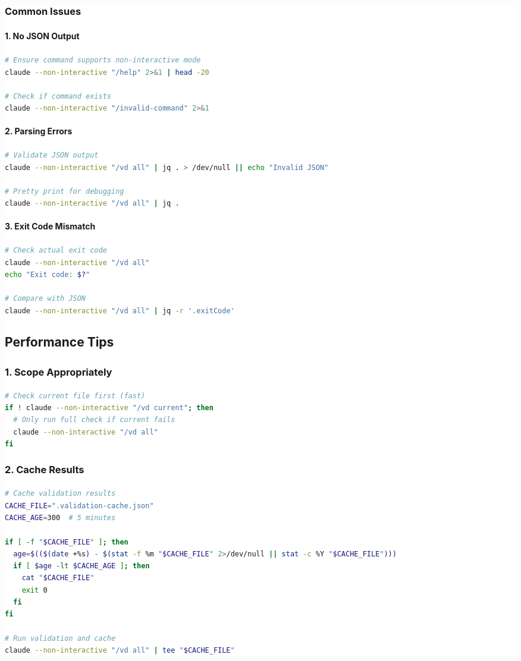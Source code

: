 ### Common Issues

#### 1. No JSON Output
```bash
# Ensure command supports non-interactive mode
claude --non-interactive "/help" 2>&1 | head -20

# Check if command exists
claude --non-interactive "/invalid-command" 2>&1
```

#### 2. Parsing Errors
```bash
# Validate JSON output
claude --non-interactive "/vd all" | jq . > /dev/null || echo "Invalid JSON"

# Pretty print for debugging
claude --non-interactive "/vd all" | jq .
```

#### 3. Exit Code Mismatch
```bash
# Check actual exit code
claude --non-interactive "/vd all"
echo "Exit code: $?"

# Compare with JSON
claude --non-interactive "/vd all" | jq -r '.exitCode'
```

## Performance Tips

### 1. Scope Appropriately
```bash
# Check current file first (fast)
if ! claude --non-interactive "/vd current"; then
  # Only run full check if current fails
  claude --non-interactive "/vd all"
fi
```

### 2. Cache Results
```bash
# Cache validation results
CACHE_FILE=".validation-cache.json"
CACHE_AGE=300  # 5 minutes

if [ -f "$CACHE_FILE" ]; then
  age=$(($(date +%s) - $(stat -f %m "$CACHE_FILE" 2>/dev/null || stat -c %Y "$CACHE_FILE")))
  if [ $age -lt $CACHE_AGE ]; then
    cat "$CACHE_FILE"
    exit 0
  fi
fi

# Run validation and cache
claude --non-interactive "/vd all" | tee "$CACHE_FILE"
```
